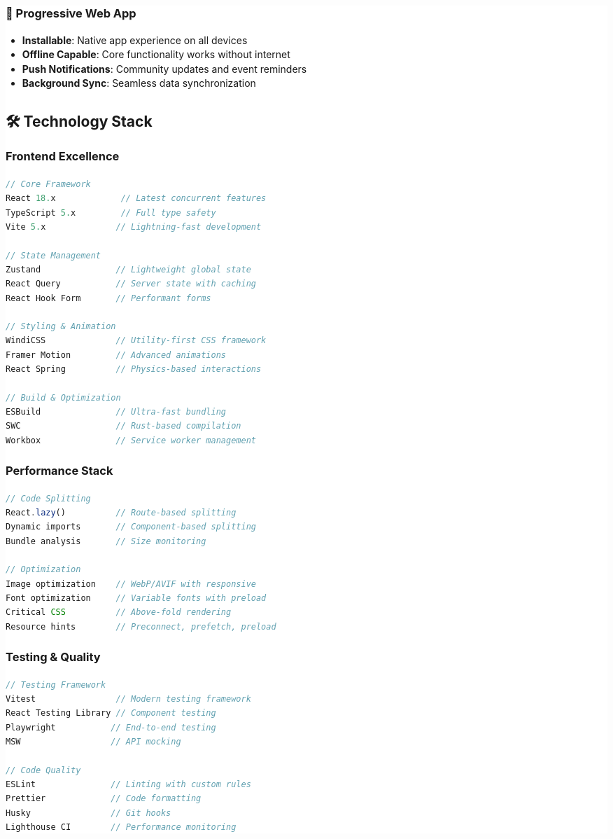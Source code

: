### 📱 Progressive Web App
- **Installable**: Native app experience on all devices
- **Offline Capable**: Core functionality works without internet
- **Push Notifications**: Community updates and event reminders
- **Background Sync**: Seamless data synchronization

## 🛠 Technology Stack

### Frontend Excellence
```typescript
// Core Framework
React 18.x             // Latest concurrent features
TypeScript 5.x         // Full type safety
Vite 5.x              // Lightning-fast development

// State Management
Zustand               // Lightweight global state
React Query           // Server state with caching
React Hook Form       // Performant forms

// Styling & Animation
WindiCSS              // Utility-first CSS framework
Framer Motion         // Advanced animations
React Spring          // Physics-based interactions

// Build & Optimization
ESBuild               // Ultra-fast bundling
SWC                   // Rust-based compilation
Workbox               // Service worker management
```

### Performance Stack
```typescript
// Code Splitting
React.lazy()          // Route-based splitting
Dynamic imports       // Component-based splitting
Bundle analysis       // Size monitoring

// Optimization
Image optimization    // WebP/AVIF with responsive
Font optimization     // Variable fonts with preload
Critical CSS          // Above-fold rendering
Resource hints        // Preconnect, prefetch, preload
```

### Testing & Quality
```typescript
// Testing Framework
Vitest                // Modern testing framework
React Testing Library // Component testing
Playwright           // End-to-end testing
MSW                  // API mocking

// Code Quality
ESLint               // Linting with custom rules
Prettier             // Code formatting
Husky                // Git hooks
Lighthouse CI        // Performance monitoring
```
